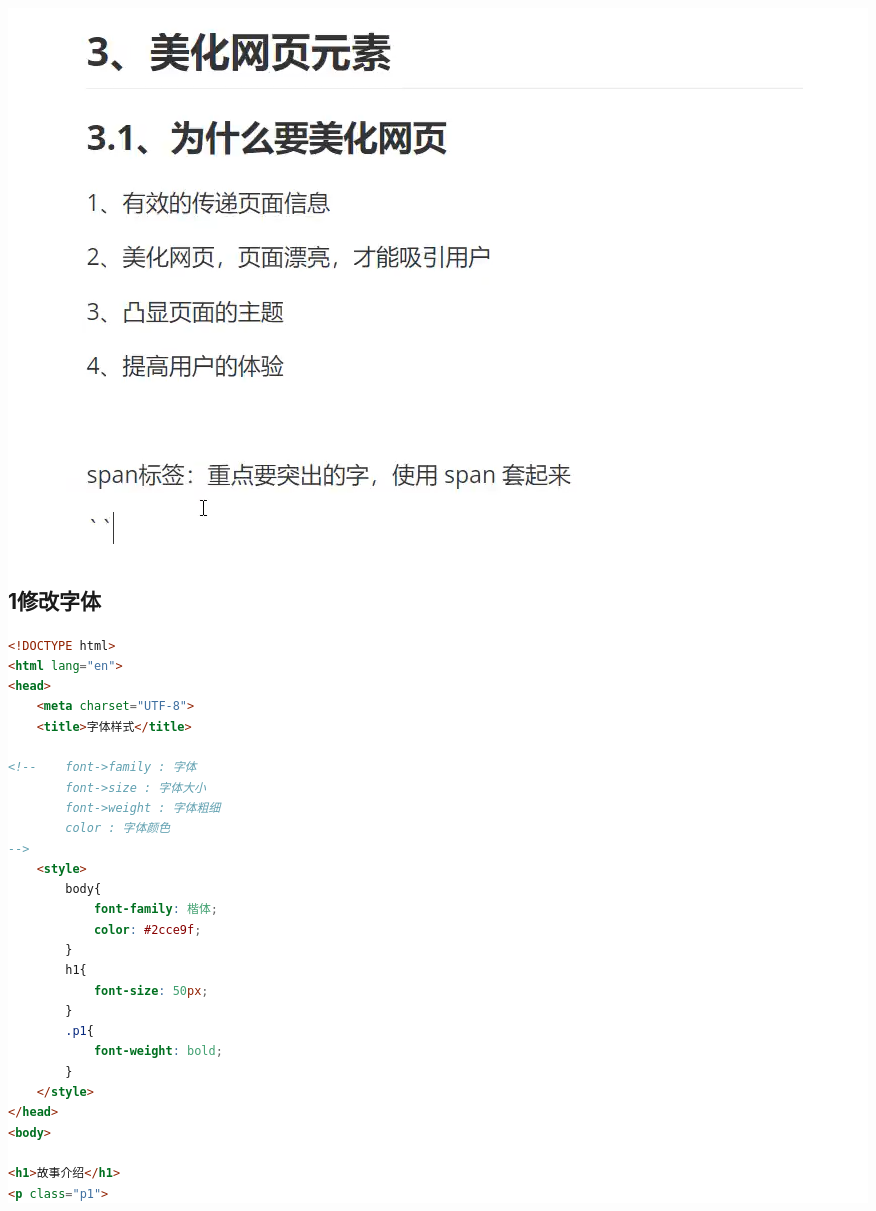 ![image-20220630222141235](html.assets/image-20220630222141235.png)



## 1修改字体





```html
<!DOCTYPE html>
<html lang="en">
<head>
    <meta charset="UTF-8">
    <title>字体样式</title>
    
<!--    font->family : 字体
        font->size : 字体大小
       	font->weight : 字体粗细
       	color : 字体颜色
-->
    <style>
        body{
            font-family: 楷体;
            color: #2cce9f;
        }
        h1{
            font-size: 50px;
        }
        .p1{
            font-weight: bold;
        }
    </style>
</head>
<body>

<h1>故事介绍</h1>
<p class="p1">
```